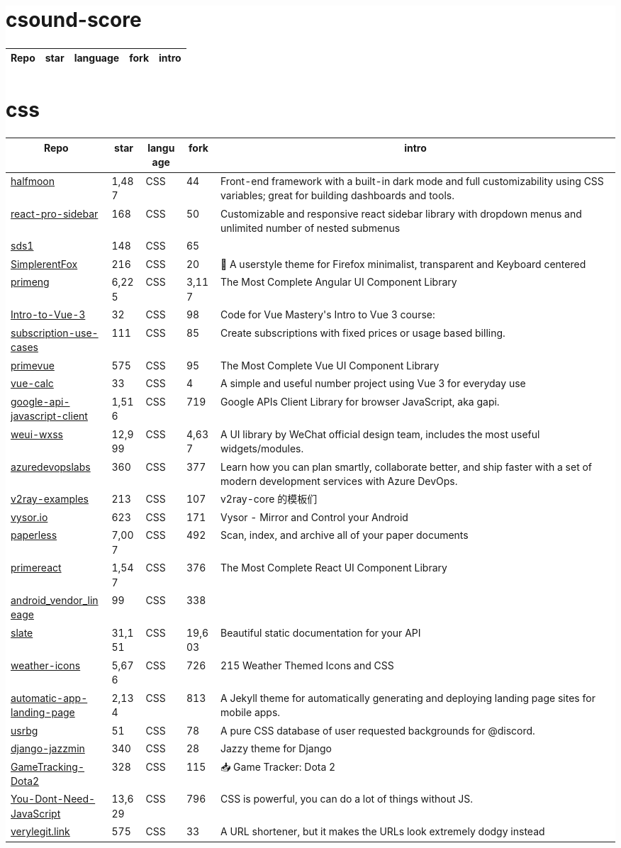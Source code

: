 

# csound-score

Repo|star|language|fork|intro
-|-|-|-|-



# css

Repo|star|language|fork|intro
-|-|-|-|-
[halfmoon](https://github.com/halfmoonui/halfmoon)|1,487|CSS|44|Front-end framework with a built-in dark mode and full customizability using CSS variables; great for building dashboards and tools.
[react-pro-sidebar](https://github.com/azouaoui-med/react-pro-sidebar)|168|CSS|50|Customizable and responsive react sidebar library with dropdown menus and unlimited number of nested submenus
[sds1](https://github.com/devsuperior/sds1)|148|CSS|65|
[SimplerentFox](https://github.com/MiguelRAvila/SimplerentFox)|216|CSS|20|🦊 A userstyle theme for Firefox minimalist, transparent and Keyboard centered
[primeng](https://github.com/primefaces/primeng)|6,225|CSS|3,117|The Most Complete Angular UI Component Library
[Intro-to-Vue-3](https://github.com/Code-Pop/Intro-to-Vue-3)|32|CSS|98|Code for Vue Mastery's Intro to Vue 3 course:
[subscription-use-cases](https://github.com/stripe-samples/subscription-use-cases)|111|CSS|85|Create subscriptions with fixed prices or usage based billing.
[primevue](https://github.com/primefaces/primevue)|575|CSS|95|The Most Complete Vue UI Component Library
[vue-calc](https://github.com/hasinhayder/vue-calc)|33|CSS|4|A simple and useful number project using Vue 3 for everyday use
[google-api-javascript-client](https://github.com/google/google-api-javascript-client)|1,516|CSS|719|Google APIs Client Library for browser JavaScript, aka gapi.
[weui-wxss](https://github.com/Tencent/weui-wxss)|12,999|CSS|4,637|A UI library by WeChat official design team, includes the most useful widgets/modules.
[azuredevopslabs](https://github.com/microsoft/azuredevopslabs)|360|CSS|377|Learn how you can plan smartly, collaborate better, and ship faster with a set of modern development services with Azure DevOps.
[v2ray-examples](https://github.com/v2fly/v2ray-examples)|213|CSS|107|v2ray-core 的模板们
[vysor.io](https://github.com/koush/vysor.io)|623|CSS|171|Vysor - Mirror and Control your Android
[paperless](https://github.com/the-paperless-project/paperless)|7,007|CSS|492|Scan, index, and archive all of your paper documents
[primereact](https://github.com/primefaces/primereact)|1,547|CSS|376|The Most Complete React UI Component Library
[android_vendor_lineage](https://github.com/LineageOS/android_vendor_lineage)|99|CSS|338|
[slate](https://github.com/slatedocs/slate)|31,151|CSS|19,603|Beautiful static documentation for your API
[weather-icons](https://github.com/erikflowers/weather-icons)|5,676|CSS|726|215 Weather Themed Icons and CSS
[automatic-app-landing-page](https://github.com/emilbaehr/automatic-app-landing-page)|2,134|CSS|813|A Jekyll theme for automatically generating and deploying landing page sites for mobile apps.
[usrbg](https://github.com/Discord-Custom-Covers/usrbg)|51|CSS|78|A pure CSS database of user requested backgrounds for @discord.
[django-jazzmin](https://github.com/farridav/django-jazzmin)|340|CSS|28|Jazzy theme for Django
[GameTracking-Dota2](https://github.com/SteamDatabase/GameTracking-Dota2)|328|CSS|115|📥 Game Tracker: Dota 2
[You-Dont-Need-JavaScript](https://github.com/you-dont-need/You-Dont-Need-JavaScript)|13,629|CSS|796|CSS is powerful, you can do a lot of things without JS.
[verylegit.link](https://github.com/defaultnamehere/verylegit.link)|575|CSS|33|A URL shortener, but it makes the URLs look extremely dodgy instead
